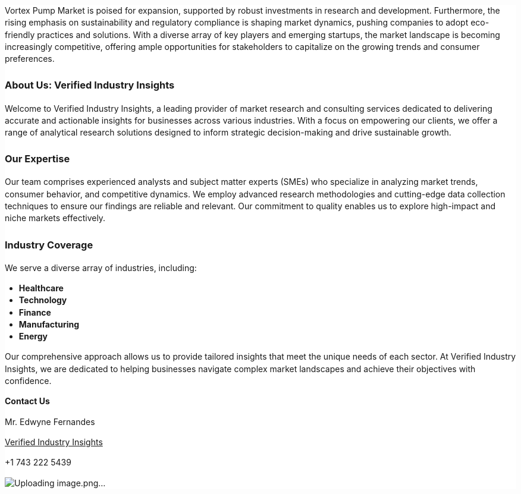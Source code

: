 Vortex Pump Market is poised for expansion, supported by robust investments in research and development. Furthermore, the rising emphasis on sustainability and regulatory compliance is shaping market dynamics, pushing companies to adopt eco-friendly practices and solutions. With a diverse array of key players and emerging startups, the market landscape is becoming increasingly competitive, offering ample opportunities for stakeholders to capitalize on the growing trends and consumer preferences.</p><h3>About Us: Verified Industry Insights</h3><p>Welcome to Verified Industry Insights, a leading provider of market research and consulting services dedicated to delivering accurate and actionable insights for businesses across various industries. With a focus on empowering our clients, we offer a range of analytical research solutions designed to inform strategic decision-making and drive sustainable growth.</p><h3>Our Expertise</h3><p>Our team comprises experienced analysts and subject matter experts (SMEs) who specialize in analyzing market trends, consumer behavior, and competitive dynamics. We employ advanced research methodologies and cutting-edge data collection techniques to ensure our findings are reliable and relevant. Our commitment to quality enables us to explore high-impact and niche markets effectively.</p><h3>Industry Coverage</h3><p>We serve a diverse array of industries, including:</p><ul><li><strong>Healthcare</strong></li><li><strong>Technology</strong></li><li><strong>Finance</strong></li><li><strong>Manufacturing</strong></li><li><strong>Energy</strong></li></ul><p>Our comprehensive approach allows us to provide tailored insights that meet the unique needs of each sector. At Verified Industry Insights, we are dedicated to helping businesses navigate complex market landscapes and achieve their objectives with confidence.</p><p><strong>Contact Us</strong></p><p>Mr. Edwyne Fernandes</p><p><a href="https://www.verifiedindustryinsights.com/">Verified Industry Insights</a></p><p>+1 743 222 5439</p>
![Uploading image.png…]()
